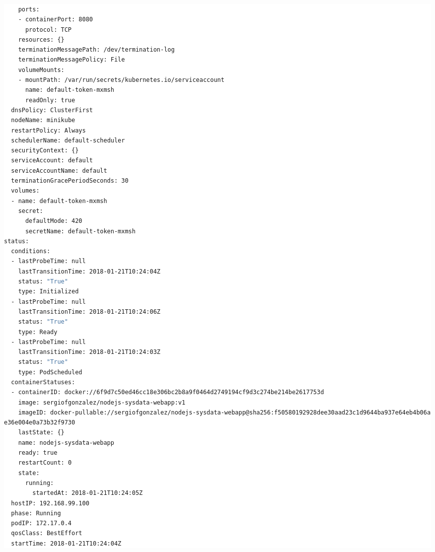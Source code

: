 ```bash
    ports:
    - containerPort: 8080
      protocol: TCP
    resources: {}
    terminationMessagePath: /dev/termination-log
    terminationMessagePolicy: File
    volumeMounts:
    - mountPath: /var/run/secrets/kubernetes.io/serviceaccount
      name: default-token-mxmsh
      readOnly: true
  dnsPolicy: ClusterFirst
  nodeName: minikube
  restartPolicy: Always
  schedulerName: default-scheduler
  securityContext: {}
  serviceAccount: default
  serviceAccountName: default
  terminationGracePeriodSeconds: 30
  volumes:
  - name: default-token-mxmsh
    secret:
      defaultMode: 420
      secretName: default-token-mxmsh
status:
  conditions:
  - lastProbeTime: null
    lastTransitionTime: 2018-01-21T10:24:04Z
    status: "True"
    type: Initialized
  - lastProbeTime: null
    lastTransitionTime: 2018-01-21T10:24:06Z
    status: "True"
    type: Ready
  - lastProbeTime: null
    lastTransitionTime: 2018-01-21T10:24:03Z
    status: "True"
    type: PodScheduled
  containerStatuses:
  - containerID: docker://6f9d7c50ed46cc18e306bc2b8a9f0464d2749194cf9d3c274be214be2617753d
    image: sergiofgonzalez/nodejs-sysdata-webapp:v1
    imageID: docker-pullable://sergiofgonzalez/nodejs-sysdata-webapp@sha256:f50580192928dee30aad23c1d9644ba937e64eb4b06ae36e004e0a73b32f9730
    lastState: {}
    name: nodejs-sysdata-webapp
    ready: true
    restartCount: 0
    state:
      running:
        startedAt: 2018-01-21T10:24:05Z
  hostIP: 192.168.99.100
  phase: Running
  podIP: 172.17.0.4
  qosClass: BestEffort
  startTime: 2018-01-21T10:24:04Z
```
